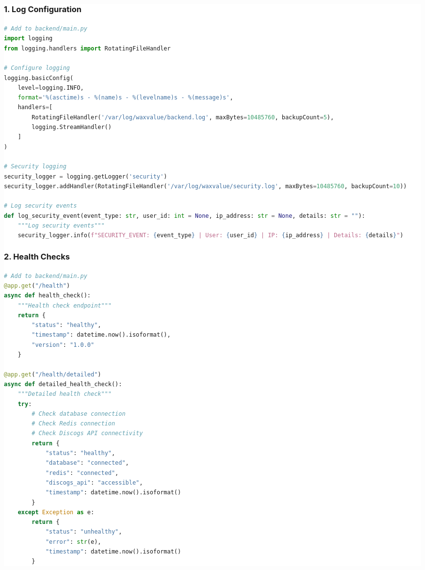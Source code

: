 ### 1. Log Configuration

```python
# Add to backend/main.py
import logging
from logging.handlers import RotatingFileHandler

# Configure logging
logging.basicConfig(
    level=logging.INFO,
    format='%(asctime)s - %(name)s - %(levelname)s - %(message)s',
    handlers=[
        RotatingFileHandler('/var/log/waxvalue/backend.log', maxBytes=10485760, backupCount=5),
        logging.StreamHandler()
    ]
)

# Security logging
security_logger = logging.getLogger('security')
security_logger.addHandler(RotatingFileHandler('/var/log/waxvalue/security.log', maxBytes=10485760, backupCount=10))

# Log security events
def log_security_event(event_type: str, user_id: int = None, ip_address: str = None, details: str = ""):
    """Log security events"""
    security_logger.info(f"SECURITY_EVENT: {event_type} | User: {user_id} | IP: {ip_address} | Details: {details}")
```

### 2. Health Checks

```python
# Add to backend/main.py
@app.get("/health")
async def health_check():
    """Health check endpoint"""
    return {
        "status": "healthy",
        "timestamp": datetime.now().isoformat(),
        "version": "1.0.0"
    }

@app.get("/health/detailed")
async def detailed_health_check():
    """Detailed health check"""
    try:
        # Check database connection
        # Check Redis connection
        # Check Discogs API connectivity
        return {
            "status": "healthy",
            "database": "connected",
            "redis": "connected",
            "discogs_api": "accessible",
            "timestamp": datetime.now().isoformat()
        }
    except Exception as e:
        return {
            "status": "unhealthy",
            "error": str(e),
            "timestamp": datetime.now().isoformat()
        }
```
